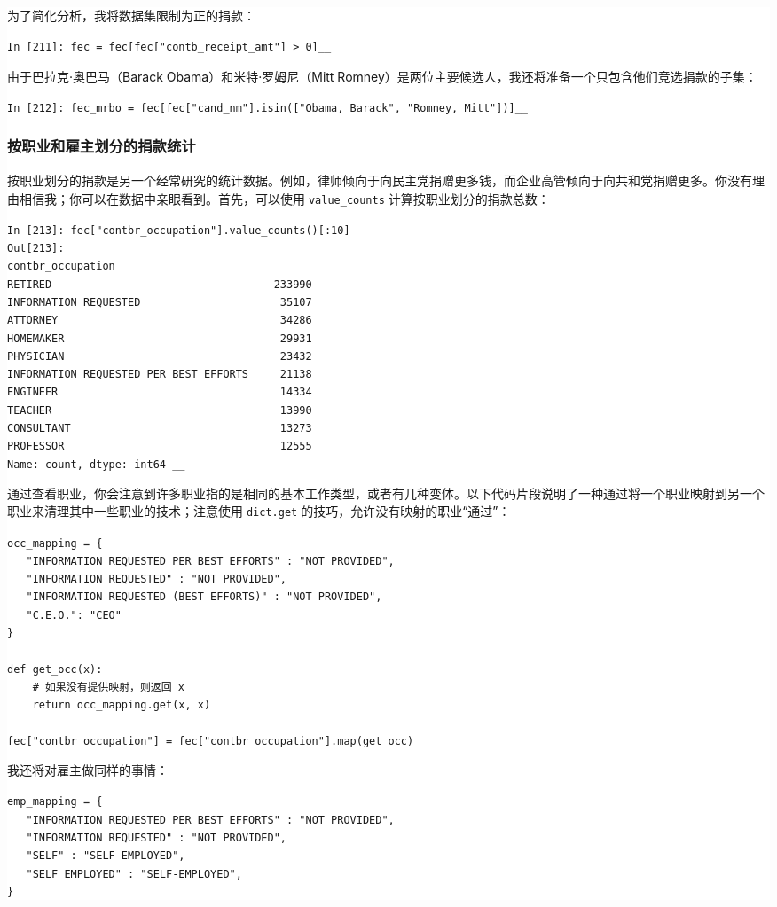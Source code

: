 为了简化分析，我将数据集限制为正的捐款：
    
    
    In [211]: fec = fec[fec["contb_receipt_amt"] > 0]__

由于巴拉克·奥巴马（Barack Obama）和米特·罗姆尼（Mitt Romney）是两位主要候选人，我还将准备一个只包含他们竞选捐款的子集：
    
    
    In [212]: fec_mrbo = fec[fec["cand_nm"].isin(["Obama, Barack", "Romney, Mitt"])]__

### 按职业和雇主划分的捐款统计

按职业划分的捐款是另一个经常研究的统计数据。例如，律师倾向于向民主党捐赠更多钱，而企业高管倾向于向共和党捐赠更多。你没有理由相信我；你可以在数据中亲眼看到。首先，可以使用 `value_counts` 计算按职业划分的捐款总数：
    
    
    In [213]: fec["contbr_occupation"].value_counts()[:10]
    Out[213]: 
    contbr_occupation
    RETIRED                                   233990
    INFORMATION REQUESTED                      35107
    ATTORNEY                                   34286
    HOMEMAKER                                  29931
    PHYSICIAN                                  23432
    INFORMATION REQUESTED PER BEST EFFORTS     21138
    ENGINEER                                   14334
    TEACHER                                    13990
    CONSULTANT                                 13273
    PROFESSOR                                  12555
    Name: count, dtype: int64 __

通过查看职业，你会注意到许多职业指的是相同的基本工作类型，或者有几种变体。以下代码片段说明了一种通过将一个职业映射到另一个职业来清理其中一些职业的技术；注意使用 `dict.get` 的技巧，允许没有映射的职业“通过”：
    
    
    occ_mapping = {
       "INFORMATION REQUESTED PER BEST EFFORTS" : "NOT PROVIDED",
       "INFORMATION REQUESTED" : "NOT PROVIDED",
       "INFORMATION REQUESTED (BEST EFFORTS)" : "NOT PROVIDED",
       "C.E.O.": "CEO"
    }
    
    def get_occ(x):
        # 如果没有提供映射，则返回 x
        return occ_mapping.get(x, x)
    
    fec["contbr_occupation"] = fec["contbr_occupation"].map(get_occ)__

我还将对雇主做同样的事情：
    
    
    emp_mapping = {
       "INFORMATION REQUESTED PER BEST EFFORTS" : "NOT PROVIDED",
       "INFORMATION REQUESTED" : "NOT PROVIDED",
       "SELF" : "SELF-EMPLOYED",
       "SELF EMPLOYED" : "SELF-EMPLOYED",
    }
    
